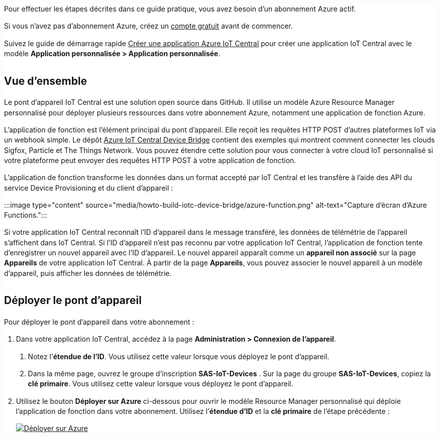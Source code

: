 Pour effectuer les étapes décrites dans ce guide pratique, vous avez besoin d’un abonnement Azure actif.

Si vous n’avez pas d’abonnement Azure, créez un [compte gratuit](https://azure.microsoft.com/free/?WT.mc_id=A261C142F) avant de commencer.

Suivez le guide de démarrage rapide [Créer une application Azure IoT Central](./quick-deploy-iot-central.md) pour créer une application IoT Central avec le modèle **Application personnalisée > Application personnalisée**.

## <a name="overview"></a>Vue d’ensemble

Le pont d’appareil IoT Central est une solution open source dans GitHub. Il utilise un modèle Azure Resource Manager personnalisé pour déployer plusieurs ressources dans votre abonnement Azure, notamment une application de fonction Azure.

L’application de fonction est l’élément principal du pont d’appareil. Elle reçoit les requêtes HTTP POST d’autres plateformes IoT via un webhook simple. Le dépôt [Azure IoT Central Device Bridge](https://github.com/Azure/iotc-device-bridge) contient des exemples qui montrent comment connecter les clouds Sigfox, Particle et The Things Network. Vous pouvez étendre cette solution pour vous connecter à votre cloud IoT personnalisé si votre plateforme peut envoyer des requêtes HTTP POST à votre application de fonction.

L’application de fonction transforme les données dans un format accepté par IoT Central et les transfère à l’aide des API du service Device Provisioning et du client d’appareil :

:::image type="content" source="media/howto-build-iotc-device-bridge/azure-function.png" alt-text="Capture d’écran d’Azure Functions.":::

Si votre application IoT Central reconnaît l’ID d’appareil dans le message transféré, les données de télémétrie de l’appareil s’affichent dans IoT Central. Si l’ID d’appareil n’est pas reconnu par votre application IoT Central, l’application de fonction tente d’enregistrer un nouvel appareil avec l’ID d’appareil. Le nouvel appareil apparaît comme un **appareil non associé** sur la page **Appareils** de votre application IoT Central. À partir de la page **Appareils**, vous pouvez associer le nouvel appareil à un modèle d’appareil, puis afficher les données de télémétrie.

## <a name="deploy-the-device-bridge"></a>Déployer le pont d’appareil

Pour déployer le pont d’appareil dans votre abonnement :

1. Dans votre application IoT Central, accédez à la page **Administration > Connexion de l’appareil**.

    1. Notez l’**étendue de l’ID**. Vous utilisez cette valeur lorsque vous déployez le pont d’appareil.

    1. Dans la même page, ouvrez le groupe d’inscription **SAS-IoT-Devices** . Sur la page du groupe **SAS-IoT-Devices**, copiez la **clé primaire**. Vous utilisez cette valeur lorsque vous déployez le pont d’appareil.

1. Utilisez le bouton **Déployer sur Azure** ci-dessous pour ouvrir le modèle Resource Manager personnalisé qui déploie l’application de fonction dans votre abonnement. Utilisez l’**étendue d’ID** et la **clé primaire** de l’étape précédente :

    [![Déployer sur Azure](http://azuredeploy.net/deploybutton.png)](https://portal.azure.com/#create/Microsoft.Template/uri/https%3A%2F%2Fraw.githubusercontent.com%2FAzure%2Fiotc-device-bridge%2Fmaster%2Fazuredeploy.json)
